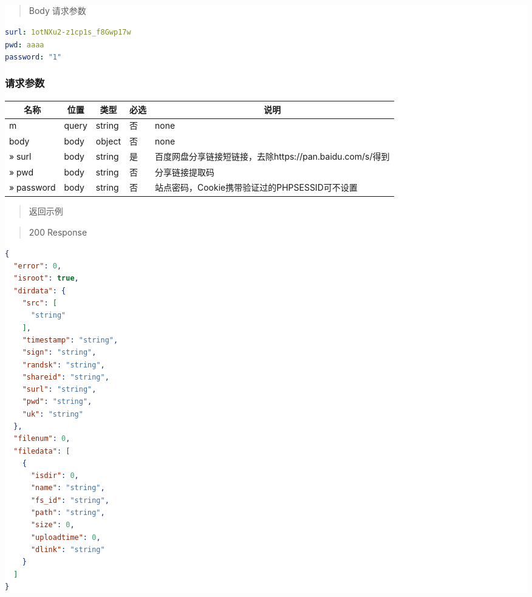 > Body 请求参数

```yaml
surl: 1otNXu2-z1cp1s_f8Gwp17w
pwd: aaaa
password: "1"

```

### 请求参数

|名称|位置|类型|必选|说明|
|---|---|---|---|---|
|m|query|string| 否 |none|
|body|body|object| 否 |none|
|» surl|body|string| 是 |百度网盘分享链接短链接，去除https://pan.baidu.com/s/得到|
|» pwd|body|string| 否 |分享链接提取码|
|» password|body|string| 否 |站点密码，Cookie携带验证过的PHPSESSID可不设置|

> 返回示例

> 200 Response

```json
{
  "error": 0,
  "isroot": true,
  "dirdata": {
    "src": [
      "string"
    ],
    "timestamp": "string",
    "sign": "string",
    "randsk": "string",
    "shareid": "string",
    "surl": "string",
    "pwd": "string",
    "uk": "string"
  },
  "filenum": 0,
  "filedata": [
    {
      "isdir": 0,
      "name": "string",
      "fs_id": "string",
      "path": "string",
      "size": 0,
      "uploadtime": 0,
      "dlink": "string"
    }
  ]
}
```
